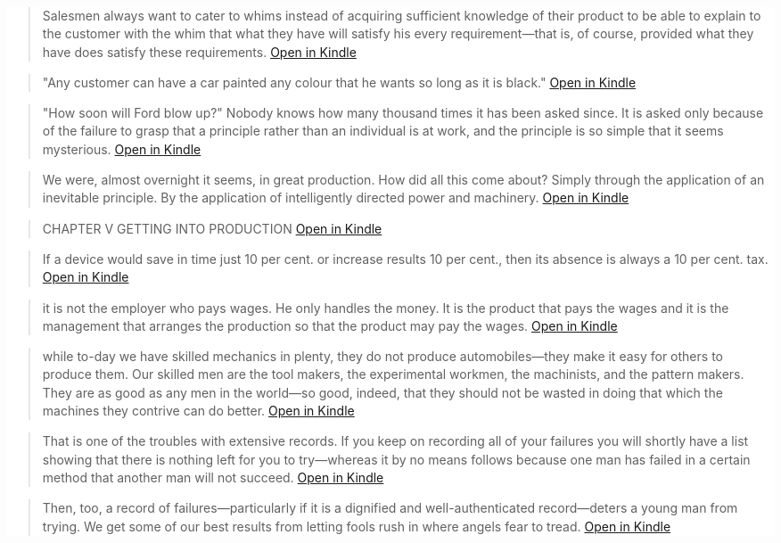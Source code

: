 

> Salesmen always want to cater to whims instead of acquiring sufficient knowledge of their product to be able to explain to the customer with the whim that what they have will satisfy his every requirement—that is, of course, provided what they have does satisfy these requirements. [Open in Kindle](kindle://book?action=open&asin=B0084AMXOY&location=886)



> "Any customer can have a car painted any colour that he wants so long as it is black." [Open in Kindle](kindle://book?action=open&asin=B0084AMXOY&location=890)



> "How soon will Ford blow up?" Nobody knows how many thousand times it has been asked since. It is asked only because of the failure to grasp that a principle rather than an individual is at work, and the principle is so simple that it seems mysterious. [Open in Kindle](kindle://book?action=open&asin=B0084AMXOY&location=906)



> We were, almost overnight it seems, in great production. How did all this come about? Simply through the application of an inevitable principle. By the application of intelligently directed power and machinery. [Open in Kindle](kindle://book?action=open&asin=B0084AMXOY&location=917)



> CHAPTER V GETTING INTO PRODUCTION [Open in Kindle](kindle://book?action=open&asin=B0084AMXOY&location=947)



> If a device would save in time just 10 per cent. or increase results 10 per cent., then its absence is always a 10 per cent. tax. [Open in Kindle](kindle://book?action=open&asin=B0084AMXOY&location=947)



> it is not the employer who pays wages. He only handles the money. It is the product that pays the wages and it is the management that arranges the production so that the product may pay the wages. [Open in Kindle](kindle://book?action=open&asin=B0084AMXOY&location=966)



> while to-day we have skilled mechanics in plenty, they do not produce automobiles—they make it easy for others to produce them. Our skilled men are the tool makers, the experimental workmen, the machinists, and the pattern makers. They are as good as any men in the world—so good, indeed, that they should not be wasted in doing that which the machines they contrive can do better. [Open in Kindle](kindle://book?action=open&asin=B0084AMXOY&location=970)



> That is one of the troubles with extensive records. If you keep on recording all of your failures you will shortly have a list showing that there is nothing left for you to try—whereas it by no means follows because one man has failed in a certain method that another man will not succeed. [Open in Kindle](kindle://book?action=open&asin=B0084AMXOY&location=1058)



> Then, too, a record of failures—particularly if it is a dignified and well-authenticated record—deters a young man from trying. We get some of our best results from letting fools rush in where angels fear to tread. [Open in Kindle](kindle://book?action=open&asin=B0084AMXOY&location=1064)


